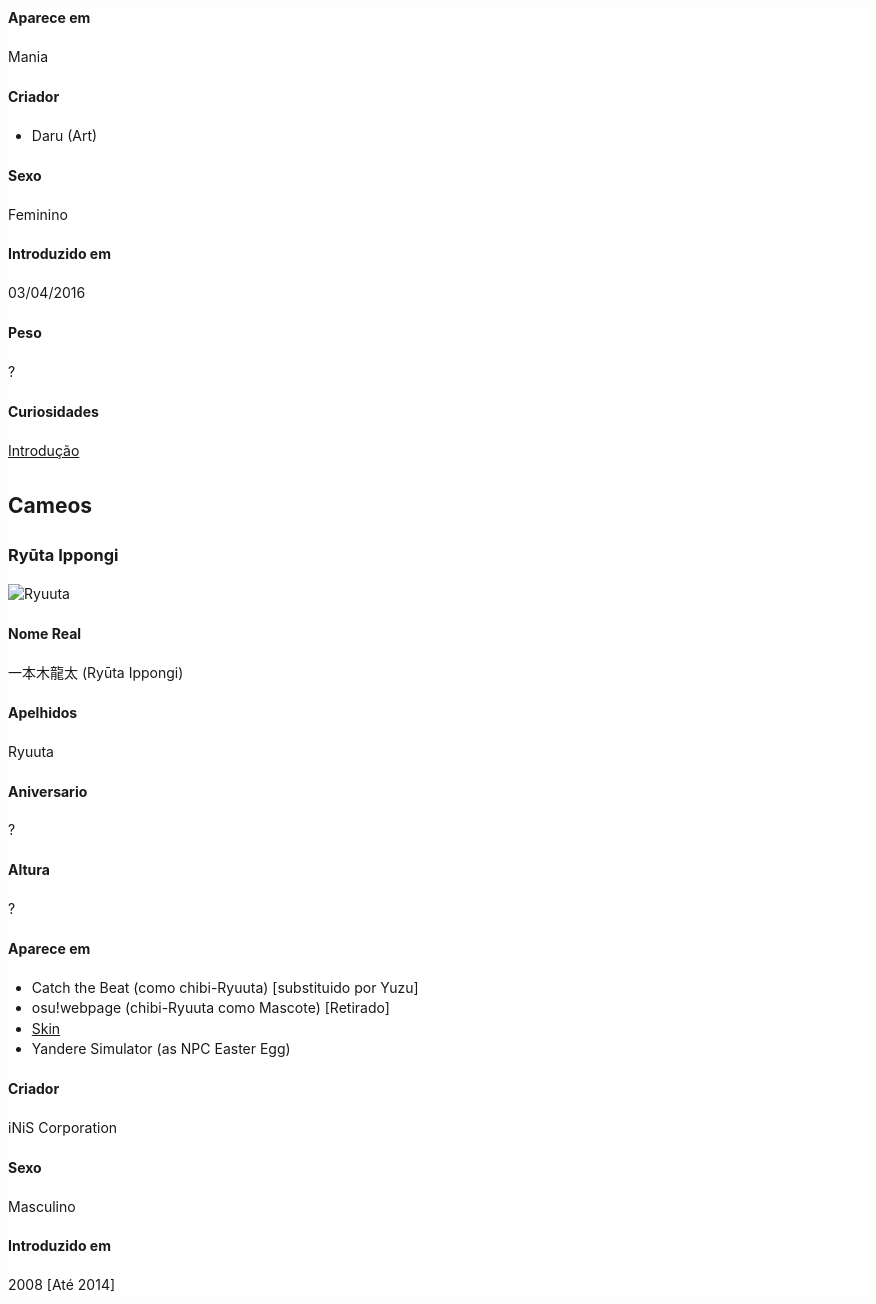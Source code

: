 #### Aparece em
Mania

#### Criador
- Daru (Art)

#### Sexo
Feminino

#### Introduzido em
03/04/2016

#### Peso
?

#### Curiosidades
[Introdução](https://osu.ppy.sh/home/news/2016-04-20-meet-maria-osumanias-new-mascot)

## Cameos

### Ryūta Ippongi

![Ryuuta](img/Ryuuta.png "Ryuuta")

#### Nome Real
一本木龍太 (Ryūta Ippongi)

#### Apelhidos
Ryuuta

#### Aniversario
?

#### Altura
?

#### Aparece em
- Catch the Beat (como chibi-Ryuuta) \[substituido por Yuzu\]
- osu!webpage (chibi-Ryuuta como Mascote) \[Retirado\]
- [Skin](https://osu.ppy.sh/community/forums/topics/190357/)
- Yandere Simulator (as NPC Easter Egg)

#### Criador
iNiS Corporation

#### Sexo
Masculino

#### Introduzido em
2008 \[Até 2014\]
